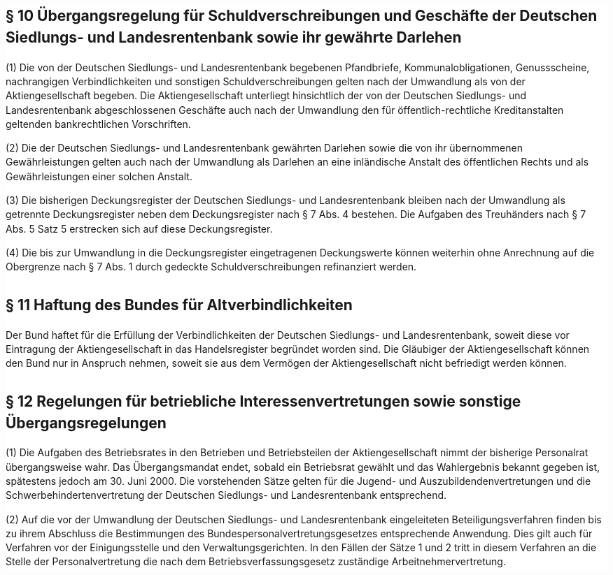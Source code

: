 
## § 10 Übergangsregelung für Schuldverschreibungen und Geschäfte der Deutschen Siedlungs- und Landesrentenbank sowie ihr gewährte Darlehen

(1) Die von der Deutschen Siedlungs- und Landesrentenbank begebenen
Pfandbriefe, Kommunalobligationen, Genussscheine, nachrangigen
Verbindlichkeiten und sonstigen Schuldverschreibungen gelten nach der
Umwandlung als von der Aktiengesellschaft begeben. Die
Aktiengesellschaft unterliegt hinsichtlich der von der Deutschen
Siedlungs- und Landesrentenbank abgeschlossenen Geschäfte auch nach
der Umwandlung den für öffentlich-rechtliche Kreditanstalten geltenden
bankrechtlichen Vorschriften.

(2) Die der Deutschen Siedlungs- und Landesrentenbank gewährten
Darlehen sowie die von ihr übernommenen Gewährleistungen gelten auch
nach der Umwandlung als Darlehen an eine inländische Anstalt des
öffentlichen Rechts und als Gewährleistungen einer solchen Anstalt.

(3) Die bisherigen Deckungsregister der Deutschen Siedlungs- und
Landesrentenbank bleiben nach der Umwandlung als getrennte
Deckungsregister neben dem Deckungsregister nach § 7 Abs. 4 bestehen.
Die Aufgaben des Treuhänders nach § 7 Abs. 5 Satz 5 erstrecken sich
auf diese Deckungsregister.

(4) Die bis zur Umwandlung in die Deckungsregister eingetragenen
Deckungswerte können weiterhin ohne Anrechnung auf die Obergrenze nach
§ 7 Abs. 1 durch gedeckte Schuldverschreibungen refinanziert werden.


## § 11 Haftung des Bundes für Altverbindlichkeiten

Der Bund haftet für die Erfüllung der Verbindlichkeiten der Deutschen
Siedlungs- und Landesrentenbank, soweit diese vor Eintragung der
Aktiengesellschaft in das Handelsregister begründet worden sind. Die
Gläubiger der Aktiengesellschaft können den Bund nur in Anspruch
nehmen, soweit sie aus dem Vermögen der Aktiengesellschaft nicht
befriedigt werden können.


## § 12 Regelungen für betriebliche Interessenvertretungen sowie sonstige Übergangsregelungen

(1) Die Aufgaben des Betriebsrates in den Betrieben und Betriebsteilen
der Aktiengesellschaft nimmt der bisherige Personalrat übergangsweise
wahr. Das Übergangsmandat endet, sobald ein Betriebsrat gewählt und
das Wahlergebnis bekannt gegeben ist, spätestens jedoch am 30. Juni
2000\. Die vorstehenden Sätze gelten für die Jugend- und
Auszubildendenvertretungen und die Schwerbehindertenvertretung der
Deutschen Siedlungs- und Landesrentenbank entsprechend.

(2) Auf die vor der Umwandlung der Deutschen Siedlungs- und
Landesrentenbank eingeleiteten Beteiligungsverfahren finden bis zu
ihrem Abschluss die Bestimmungen des Bundespersonalvertretungsgesetzes
entsprechende Anwendung. Dies gilt auch für Verfahren vor der
Einigungsstelle und den Verwaltungsgerichten. In den Fällen der Sätze
1 und 2 tritt in diesem Verfahren an die Stelle der Personalvertretung
die nach dem Betriebsverfassungsgesetz zuständige
Arbeitnehmervertretung.
